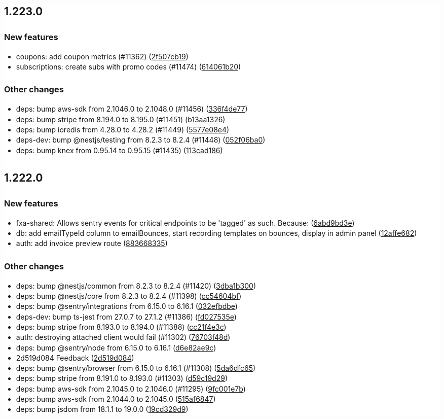 ## 1.223.0

### New features

- coupons: add coupon metrics (#11362) ([2f507cb19](https://github.com/mozilla/fxa/commit/2f507cb19))
- subscriptions: create subs with promo codes (#11474) ([614061b20](https://github.com/mozilla/fxa/commit/614061b20))

### Other changes

- deps: bump aws-sdk from 2.1046.0 to 2.1048.0 (#11456) ([336f4de77](https://github.com/mozilla/fxa/commit/336f4de77))
- deps: bump stripe from 8.194.0 to 8.195.0 (#11451) ([b13aa1326](https://github.com/mozilla/fxa/commit/b13aa1326))
- deps: bump ioredis from 4.28.0 to 4.28.2 (#11449) ([5577e08e4](https://github.com/mozilla/fxa/commit/5577e08e4))
- deps-dev: bump @nestjs/testing from 8.2.3 to 8.2.4 (#11448) ([052f06ba0](https://github.com/mozilla/fxa/commit/052f06ba0))
- deps: bump knex from 0.95.14 to 0.95.15 (#11435) ([113cad186](https://github.com/mozilla/fxa/commit/113cad186))

## 1.222.0

### New features

- fxa-shared: Allows sentry events for critical endpoints to be 'tagged' as such. Because: ([6abd9bd3e](https://github.com/mozilla/fxa/commit/6abd9bd3e))
- db: add emailTypeId column to emailBounces, start recording templates on bounces, display in admin panel ([12affe682](https://github.com/mozilla/fxa/commit/12affe682))
- auth: add invoice preview route ([883668335](https://github.com/mozilla/fxa/commit/883668335))

### Other changes

- deps: bump @nestjs/common from 8.2.3 to 8.2.4 (#11420) ([3dba1b300](https://github.com/mozilla/fxa/commit/3dba1b300))
- deps: bump @nestjs/core from 8.2.3 to 8.2.4 (#11398) ([cc54604bf](https://github.com/mozilla/fxa/commit/cc54604bf))
- deps: bump @sentry/integrations from 6.15.0 to 6.16.1 ([032efbdbe](https://github.com/mozilla/fxa/commit/032efbdbe))
- deps-dev: bump ts-jest from 27.0.7 to 27.1.2 (#11386) ([fd027535e](https://github.com/mozilla/fxa/commit/fd027535e))
- deps: bump stripe from 8.193.0 to 8.194.0 (#11388) ([cc21f4e3c](https://github.com/mozilla/fxa/commit/cc21f4e3c))
- auth: destroying attached client would fail (#11302) ([76703f48d](https://github.com/mozilla/fxa/commit/76703f48d))
- deps: bump @sentry/node from 6.15.0 to 6.16.1 ([d6e82ae9c](https://github.com/mozilla/fxa/commit/d6e82ae9c))
- 2d519d084 Feedback ([2d519d084](https://github.com/mozilla/fxa/commit/2d519d084))
- deps: bump @sentry/browser from 6.15.0 to 6.16.1 (#11308) ([5da6dfc65](https://github.com/mozilla/fxa/commit/5da6dfc65))
- deps: bump stripe from 8.191.0 to 8.193.0 (#11303) ([d59c19d29](https://github.com/mozilla/fxa/commit/d59c19d29))
- deps: bump aws-sdk from 2.1045.0 to 2.1046.0 (#11295) ([9fc001e7b](https://github.com/mozilla/fxa/commit/9fc001e7b))
- deps: bump aws-sdk from 2.1044.0 to 2.1045.0 ([515af6847](https://github.com/mozilla/fxa/commit/515af6847))
- deps: bump jsdom from 18.1.1 to 19.0.0 ([19cd329d9](https://github.com/mozilla/fxa/commit/19cd329d9))
